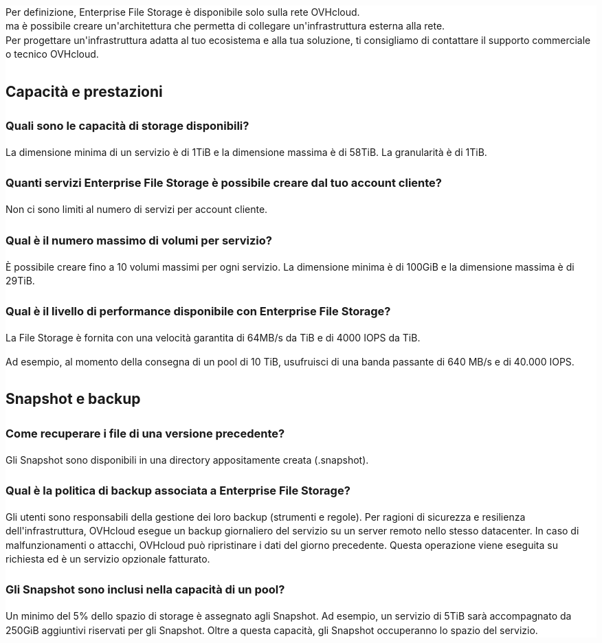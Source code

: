 Per definizione, Enterprise File Storage è disponibile solo sulla rete OVHcloud.<br>
ma è possibile creare un'architettura che permetta di collegare un'infrastruttura esterna alla rete.<br>
Per progettare un'infrastruttura adatta al tuo ecosistema e alla tua soluzione, ti consigliamo di contattare il supporto commerciale o tecnico OVHcloud. 

## Capacità e prestazioni

### Quali sono le capacità di storage disponibili?

La dimensione minima di un servizio è di 1TiB e la dimensione massima è di 58TiB. La granularità è di 1TiB.

### Quanti servizi Enterprise File Storage è possibile creare dal tuo account cliente?

Non ci sono limiti al numero di servizi per account cliente.

### Qual è il numero massimo di volumi per servizio?

È possibile creare fino a 10 volumi massimi per ogni servizio. La dimensione minima è di 100GiB e la dimensione massima è di 29TiB.

### Qual è il livello di performance disponibile con Enterprise File Storage?

La File Storage è fornita con una velocità garantita di 64MB/s da TiB e di 4000 IOPS da TiB.

Ad esempio, al momento della consegna di un pool di 10 TiB, usufruisci di una banda passante di 640 MB/s e di 40.000 IOPS.

## Snapshot e backup

### Come recuperare i file di una versione precedente?

Gli Snapshot sono disponibili in una directory appositamente creata (.snapshot).

### Qual è la politica di backup associata a Enterprise File Storage?

Gli utenti sono responsabili della gestione dei loro backup (strumenti e regole). Per ragioni di sicurezza e resilienza dell'infrastruttura, OVHcloud esegue un backup giornaliero del servizio su un server remoto nello stesso datacenter. In caso di malfunzionamenti o attacchi, OVHcloud può ripristinare i dati del giorno precedente. Questa operazione viene eseguita su richiesta ed è un servizio opzionale fatturato.

### Gli Snapshot sono inclusi nella capacità di un pool?

Un minimo del 5% dello spazio di storage è assegnato agli Snapshot. Ad esempio, un servizio di 5TiB sarà accompagnato da 250GiB aggiuntivi riservati per gli Snapshot. Oltre a questa capacità, gli Snapshot occuperanno lo spazio del servizio.
